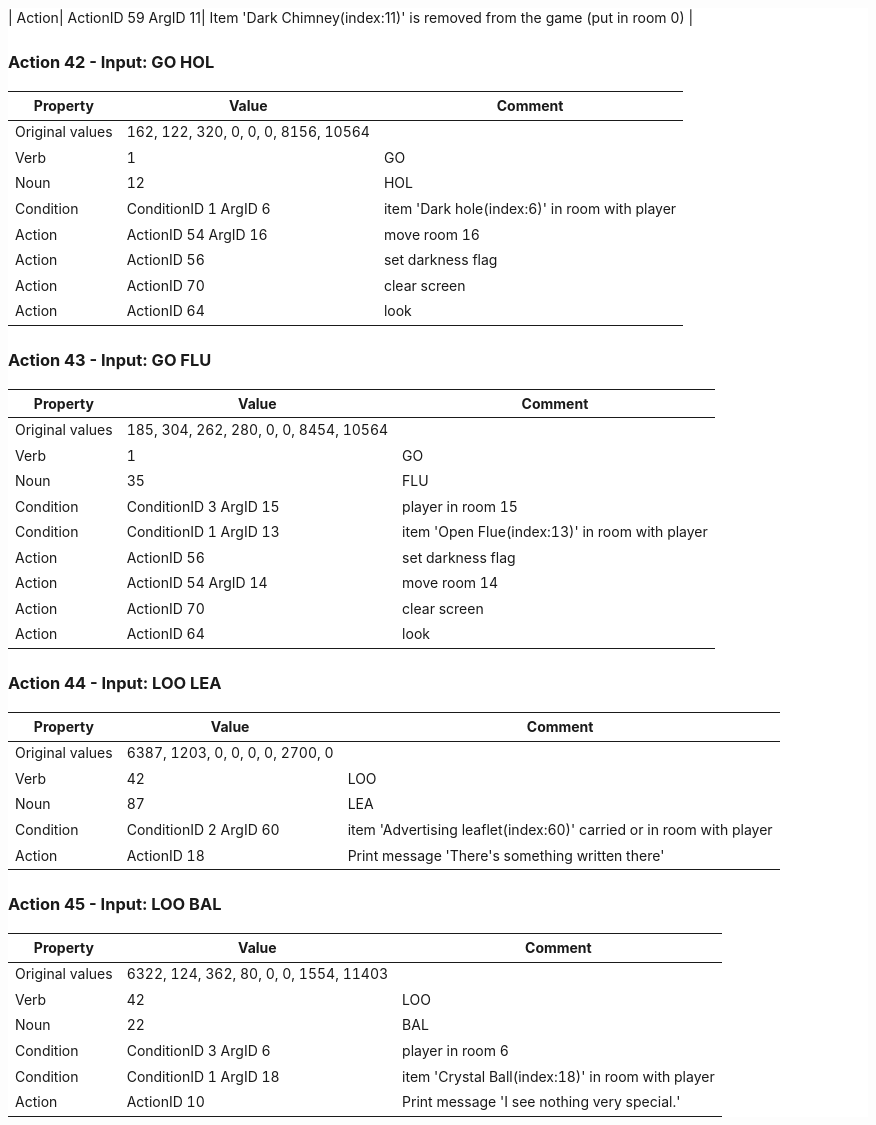 | Action| ActionID 59 ArgID 11| Item 'Dark Chimney(index:11)' is removed from the game (put in room 0) |
### Action 42 - Input: GO HOL
| Property| Value| Comment |
| --------| -----| ------- |
| Original values| 162, 122, 320, 0, 0, 0, 8156, 10564|  |
| Verb| 1| GO |
| Noun| 12| HOL |
| Condition| ConditionID 1 ArgID 6| item 'Dark hole(index:6)' in room with player |
| Action| ActionID 54 ArgID 16| move room 16 |
| Action| ActionID 56 | set darkness flag |
| Action| ActionID 70 | clear screen |
| Action| ActionID 64 | look |
### Action 43 - Input: GO FLU
| Property| Value| Comment |
| --------| -----| ------- |
| Original values| 185, 304, 262, 280, 0, 0, 8454, 10564|  |
| Verb| 1| GO |
| Noun| 35| FLU |
| Condition| ConditionID 3 ArgID 15| player in room 15 |
| Condition| ConditionID 1 ArgID 13| item 'Open Flue(index:13)' in room with player |
| Action| ActionID 56 | set darkness flag |
| Action| ActionID 54 ArgID 14| move room 14 |
| Action| ActionID 70 | clear screen |
| Action| ActionID 64 | look |
### Action 44 - Input: LOO LEA
| Property| Value| Comment |
| --------| -----| ------- |
| Original values| 6387, 1203, 0, 0, 0, 0, 2700, 0|  |
| Verb| 42| LOO |
| Noun| 87| LEA |
| Condition| ConditionID 2 ArgID 60| item 'Advertising leaflet(index:60)' carried or in room with player |
| Action| ActionID 18 | Print message 'There's something written there' |
### Action 45 - Input: LOO BAL
| Property| Value| Comment |
| --------| -----| ------- |
| Original values| 6322, 124, 362, 80, 0, 0, 1554, 11403|  |
| Verb| 42| LOO |
| Noun| 22| BAL |
| Condition| ConditionID 3 ArgID 6| player in room 6 |
| Condition| ConditionID 1 ArgID 18| item 'Crystal Ball(index:18)' in room with player |
| Action| ActionID 10 | Print message 'I see nothing very special\.' |